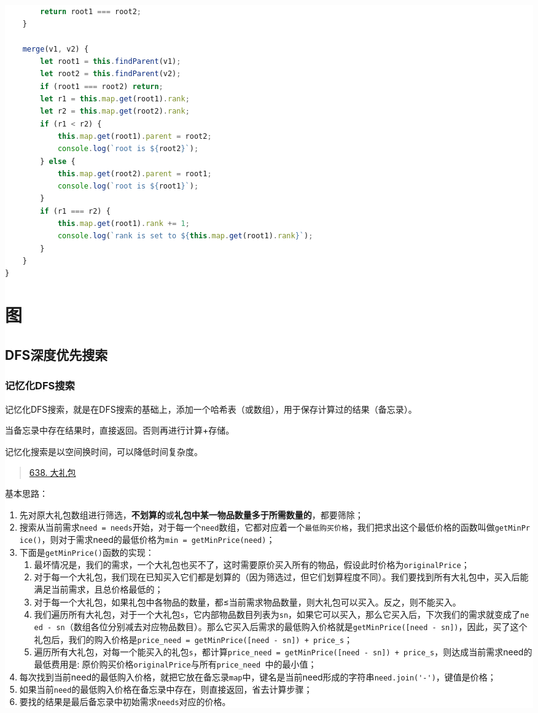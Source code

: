 ```js
        return root1 === root2;
    }

    merge(v1, v2) {
        let root1 = this.findParent(v1);
        let root2 = this.findParent(v2);
        if (root1 === root2) return;
        let r1 = this.map.get(root1).rank;
        let r2 = this.map.get(root2).rank;
        if (r1 < r2) {
            this.map.get(root1).parent = root2;
            console.log(`root is ${root2}`);
        } else {
            this.map.get(root2).parent = root1;
            console.log(`root is ${root1}`);
        }
        if (r1 === r2) {
            this.map.get(root1).rank += 1;
            console.log(`rank is set to ${this.map.get(root1).rank}`);
        }
    }
}
```

# 图

## DFS深度优先搜索
### 记忆化DFS搜索

记忆化DFS搜索，就是在DFS搜索的基础上，添加一个哈希表（或数组），用于保存计算过的结果（备忘录）。

当备忘录中存在结果时，直接返回。否则再进行计算+存储。

记忆化搜索是以空间换时间，可以降低时间复杂度。

> [638. 大礼包](https://leetcode-cn.com/problems/shopping-offers/)

基本思路：

1. 先对原大礼包数组进行筛选，**不划算的**或**礼包中某一物品数量多于所需数量的**，都要筛除；
2. 搜索从当前需求`need = needs`开始，对于每一个`need`数组，它都对应着一个`最低购买价格`，我们把求出这个最低价格的函数叫做`getMinPrice()`，则对于需求need的最低价格为`min = getMinPrice(need)`；
3. 下面是`getMinPrice()`函数的实现：
   1. 最坏情况是，我们的需求，一个大礼包也买不了，这时需要原价买入所有的物品，假设此时价格为`originalPrice`；
   2. 对于每一个大礼包，我们现在已知买入它们都是划算的（因为筛选过，但它们划算程度不同）。我们要找到所有大礼包中，买入后能满足当前需求，且总价格最低的；
   3. 对于每一个大礼包，如果礼包中各物品的数量，都≤当前需求物品数量，则大礼包可以买入。反之，则不能买入。
   4. 我们遍历所有大礼包，对于一个大礼包`s`，它内部物品数目列表为`sn`，如果它可以买入，那么它买入后，下次我们的需求就变成了`need - sn`（数组各位分别减去对应物品数目）。那么它买入后需求的最低购入价格就是`getMinPrice([need - sn])`，因此，买了这个礼包后，我们的购入价格是`price_need = getMinPrice([need - sn]) + price_s`；
   5. 遍历所有大礼包，对每一个能买入的礼包`s`，都计算`price_need = getMinPrice([need - sn]) + price_s`，则达成当前需求need的最低费用是: 原价购买价格`originalPrice`与所有`price_need `中的最小值；
4. 每次找到当前need的最低购入价格，就把它放在备忘录`map`中，键名是当前need形成的字符串`need.join('-')`，键值是价格；
5. 如果当前`need`的最低购入价格在备忘录中存在，则直接返回，省去计算步骤；
6. 要找的结果是最后备忘录中初始需求`needs`对应的价格。
